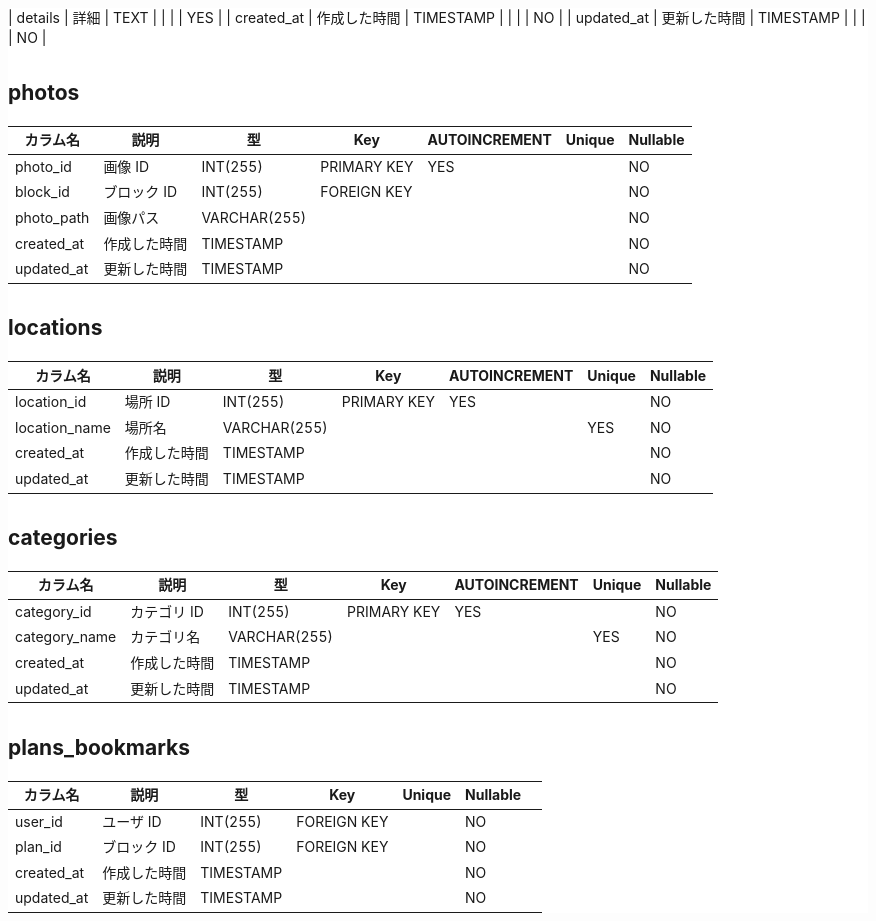 | details    | 詳細         | TEXT         |             |               |        | YES      |
| created_at | 作成した時間 | TIMESTAMP    |             |               |        | NO       |
| updated_at | 更新した時間 | TIMESTAMP    |             |               |        | NO       |

## **photos**

| カラム名   | 説明         | 型           | Key         | AUTOINCREMENT | Unique | Nullable |
| ---------- | ------------ | ------------ | ----------- | ------------- | ------ | -------- |
| photo_id   | 画像 ID      | INT(255)     | PRIMARY KEY | YES           |        | NO       |
| block_id   | ブロック ID  | INT(255)     | FOREIGN KEY |               |        | NO       |
| photo_path | 画像パス     | VARCHAR(255) |             |               |        | NO       |
| created_at | 作成した時間 | TIMESTAMP    |             |               |        | NO       |
| updated_at | 更新した時間 | TIMESTAMP    |             |               |        | NO       |

## **locations**

| カラム名      | 説明         | 型           | Key         | AUTOINCREMENT | Unique | Nullable |
| ------------- | ------------ | ------------ | ----------- | ------------- | ------ | -------- |
| location_id   | 場所 ID      | INT(255)     | PRIMARY KEY | YES           |        | NO       |
| location_name | 場所名       | VARCHAR(255) |             |               | YES    | NO       |
| created_at    | 作成した時間 | TIMESTAMP    |             |               |        | NO       |
| updated_at    | 更新した時間 | TIMESTAMP    |             |               |        | NO       |

## **categories**

| カラム名      | 説明         | 型           | Key         | AUTOINCREMENT | Unique | Nullable |
| ------------- | ------------ | ------------ | ----------- | ------------- | ------ | -------- |
| category_id   | カテゴリ ID  | INT(255)     | PRIMARY KEY | YES           |        | NO       |
| category_name | カテゴリ名   | VARCHAR(255) |             |               | YES    | NO       |
| created_at    | 作成した時間 | TIMESTAMP    |             |               |        | NO       |
| updated_at    | 更新した時間 | TIMESTAMP    |             |               |        | NO       |

## **plans_bookmarks**

| カラム名   | 説明         | 型        | Key         | Unique | Nullable |     |
| ---------- | ------------ | --------- | ----------- | ------ | -------- | --- |
| user_id    | ユーザ ID    | INT(255)  | FOREIGN KEY |        | NO       |     |
| plan_id    | ブロック ID  | INT(255)  | FOREIGN KEY |        | NO       |     |
| created_at | 作成した時間 | TIMESTAMP |             |        | NO       |     |
| updated_at | 更新した時間 | TIMESTAMP |             |        | NO       |     |
